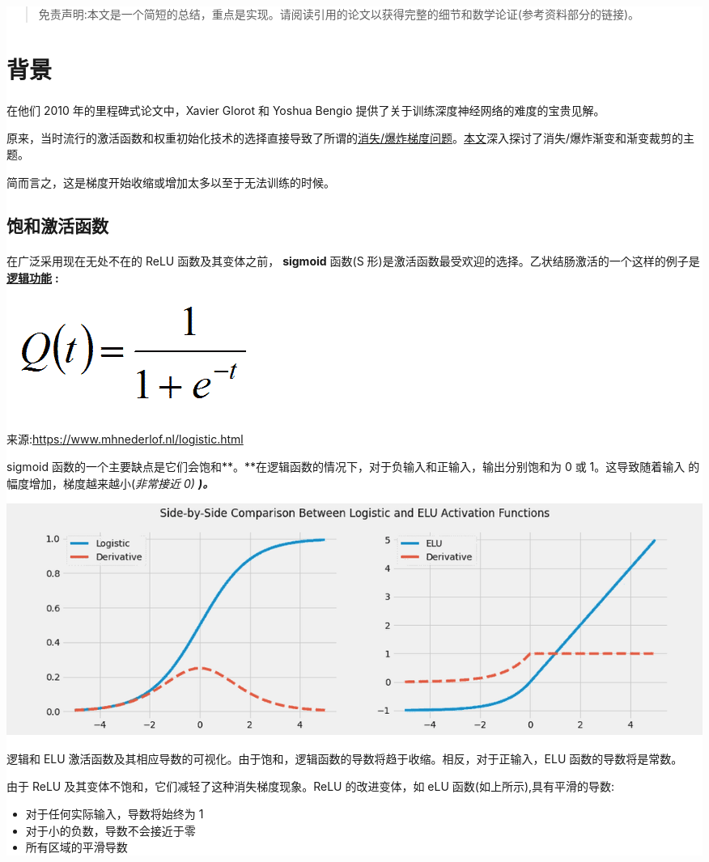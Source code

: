 > 免责声明:本文是一个简短的总结，重点是实现。请阅读引用的论文以获得完整的细节和数学论证(参考资料部分的链接)。

# 背景

在他们 2010 年的里程碑式论文中，Xavier Glorot 和 Yoshua Bengio 提供了关于训练深度神经网络的难度的宝贵见解。

原来，当时流行的激活函数和权重初始化技术的选择直接导致了所谓的[消失/爆炸梯度问题](https://en.wikipedia.org/wiki/Vanishing_gradient_problem)。[本文](https://neptune.ai/blog/understanding-gradient-clipping-and-how-it-can-fix-exploding-gradients-problem)深入探讨了消失/爆炸渐变和渐变裁剪的主题。

简而言之，这是梯度开始收缩或增加太多以至于无法训练的时候。

## 饱和激活函数

在广泛采用现在无处不在的 ReLU 函数及其变体之前， **sigmoid** 函数(S 形)是激活函数最受欢迎的选择。乙状结肠激活的一个这样的例子是 [**逻辑功能**](https://en.wikipedia.org/wiki/Logistic_function) **:**

![](img/ff445706e8fadb6ab1fbe4f166c979cb.png)

来源:https://www.mhnederlof.nl/logistic.html

sigmoid 函数的一个主要缺点是它们会饱和**。**在逻辑函数的情况下，对于负输入和正输入，输出分别饱和为 0 或 1。这导致随着输入 的幅度增加，梯度越来越小(*非常接近 0) ***)。****

![](img/d60824d0da76ca3fe89f2594cf651360.png)

逻辑和 ELU 激活函数及其相应导数的可视化。由于饱和，逻辑函数的导数将趋于收缩。相反，对于正输入，ELU 函数的导数将是常数。

由于 ReLU 及其变体不饱和，它们减轻了这种消失梯度现象。ReLU 的改进变体，如 eLU 函数(如上所示),具有平滑的导数:

*   对于任何实际输入，导数将始终为 1
*   对于小的负数，导数不会接近于零
*   所有区域的平滑导数

